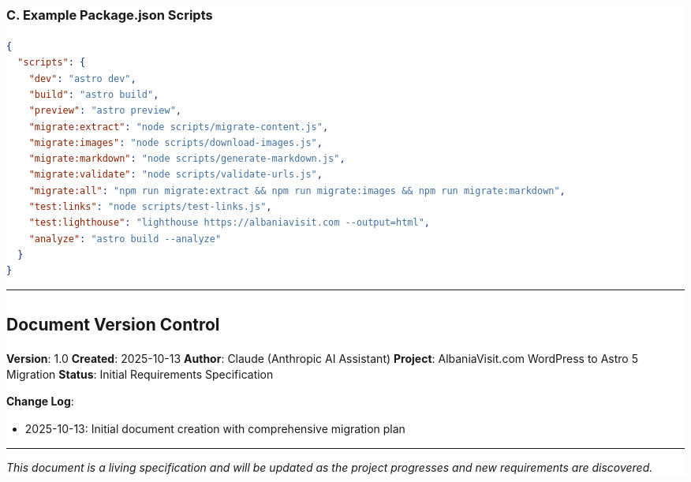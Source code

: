### C. Example Package.json Scripts

```json
{
  "scripts": {
    "dev": "astro dev",
    "build": "astro build",
    "preview": "astro preview",
    "migrate:extract": "node scripts/migrate-content.js",
    "migrate:images": "node scripts/download-images.js",
    "migrate:markdown": "node scripts/generate-markdown.js",
    "migrate:validate": "node scripts/validate-urls.js",
    "migrate:all": "npm run migrate:extract && npm run migrate:images && npm run migrate:markdown",
    "test:links": "node scripts/test-links.js",
    "test:lighthouse": "lighthouse https://albaniavisit.com --output=html",
    "analyze": "astro build --analyze"
  }
}
```

---

## Document Version Control

**Version**: 1.0
**Created**: 2025-10-13
**Author**: Claude (Anthropic AI Assistant)
**Project**: AlbaniaVisit.com WordPress to Astro 5 Migration
**Status**: Initial Requirements Specification

**Change Log**:
- 2025-10-13: Initial document creation with comprehensive migration plan

---

*This document is a living specification and will be updated as the project progresses and new requirements are discovered.*
